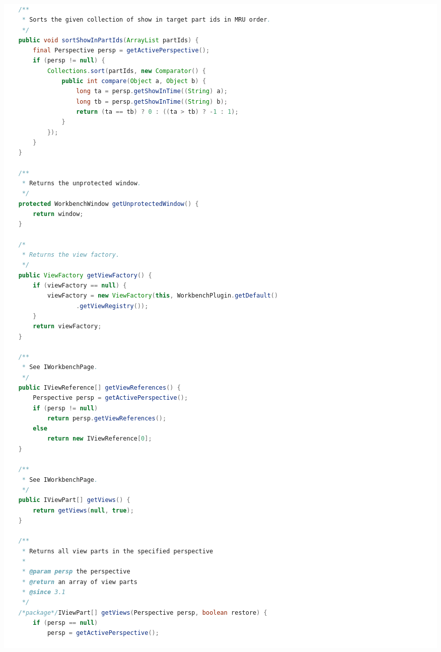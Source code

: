 ```java
    /**
     * Sorts the given collection of show in target part ids in MRU order.
     */
    public void sortShowInPartIds(ArrayList partIds) {
        final Perspective persp = getActivePerspective();
        if (persp != null) {
            Collections.sort(partIds, new Comparator() {
                public int compare(Object a, Object b) {
                    long ta = persp.getShowInTime((String) a);
                    long tb = persp.getShowInTime((String) b);
                    return (ta == tb) ? 0 : ((ta > tb) ? -1 : 1);
                }
            });
        }
    }

    /**
     * Returns the unprotected window.
     */
    protected WorkbenchWindow getUnprotectedWindow() {
        return window;
    }

    /*
     * Returns the view factory.
     */
    public ViewFactory getViewFactory() {
        if (viewFactory == null) {
            viewFactory = new ViewFactory(this, WorkbenchPlugin.getDefault()
                    .getViewRegistry());
        }
        return viewFactory;
    }

    /**
     * See IWorkbenchPage.
     */
    public IViewReference[] getViewReferences() {
        Perspective persp = getActivePerspective();
        if (persp != null)
            return persp.getViewReferences();
        else
            return new IViewReference[0];
    }

    /**
     * See IWorkbenchPage.
     */
    public IViewPart[] getViews() {
		return getViews(null, true);
    }
	
	/**
	 * Returns all view parts in the specified perspective
	 * 
	 * @param persp the perspective
	 * @return an array of view parts
	 * @since 3.1
	 */
	/*package*/IViewPart[] getViews(Perspective persp, boolean restore) {			
        if (persp == null)
			persp = getActivePerspective();
		
```